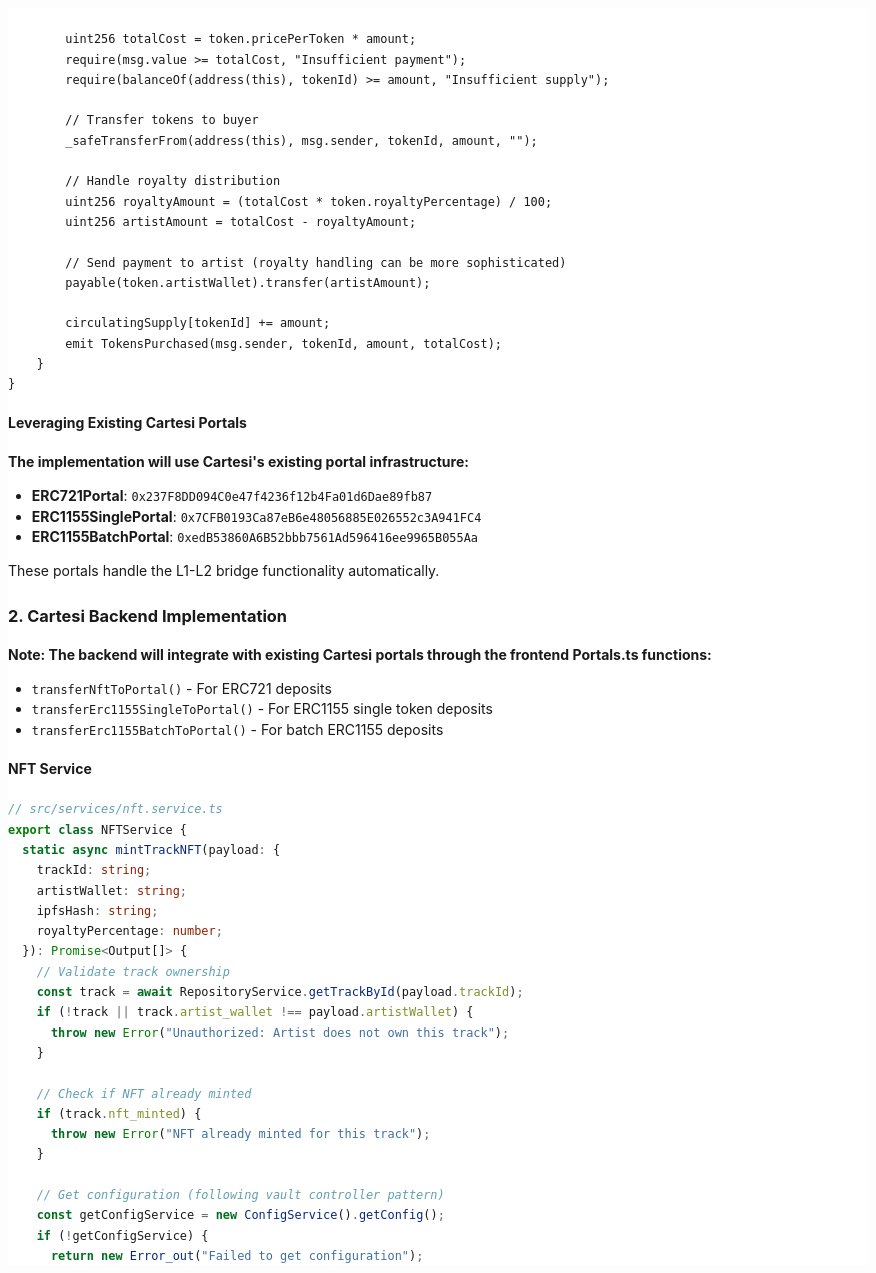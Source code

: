 ```solidity

        uint256 totalCost = token.pricePerToken * amount;
        require(msg.value >= totalCost, "Insufficient payment");
        require(balanceOf(address(this), tokenId) >= amount, "Insufficient supply");

        // Transfer tokens to buyer
        _safeTransferFrom(address(this), msg.sender, tokenId, amount, "");

        // Handle royalty distribution
        uint256 royaltyAmount = (totalCost * token.royaltyPercentage) / 100;
        uint256 artistAmount = totalCost - royaltyAmount;

        // Send payment to artist (royalty handling can be more sophisticated)
        payable(token.artistWallet).transfer(artistAmount);

        circulatingSupply[tokenId] += amount;
        emit TokensPurchased(msg.sender, tokenId, amount, totalCost);
    }
}
```

#### Leveraging Existing Cartesi Portals

**The implementation will use Cartesi's existing portal infrastructure:**

- **ERC721Portal**: `0x237F8DD094C0e47f4236f12b4Fa01d6Dae89fb87`
- **ERC1155SinglePortal**: `0x7CFB0193Ca87eB6e48056885E026552c3A941FC4`
- **ERC1155BatchPortal**: `0xedB53860A6B52bbb7561Ad596416ee9965B055Aa`

These portals handle the L1-L2 bridge functionality automatically.

### 2. Cartesi Backend Implementation

**Note: The backend will integrate with existing Cartesi portals through the frontend Portals.ts functions:**

- `transferNftToPortal()` - For ERC721 deposits
- `transferErc1155SingleToPortal()` - For ERC1155 single token deposits
- `transferErc1155BatchToPortal()` - For batch ERC1155 deposits

#### NFT Service

```typescript
// src/services/nft.service.ts
export class NFTService {
  static async mintTrackNFT(payload: {
    trackId: string;
    artistWallet: string;
    ipfsHash: string;
    royaltyPercentage: number;
  }): Promise<Output[]> {
    // Validate track ownership
    const track = await RepositoryService.getTrackById(payload.trackId);
    if (!track || track.artist_wallet !== payload.artistWallet) {
      throw new Error("Unauthorized: Artist does not own this track");
    }

    // Check if NFT already minted
    if (track.nft_minted) {
      throw new Error("NFT already minted for this track");
    }

    // Get configuration (following vault controller pattern)
    const getConfigService = new ConfigService().getConfig();
    if (!getConfigService) {
      return new Error_out("Failed to get configuration");
```